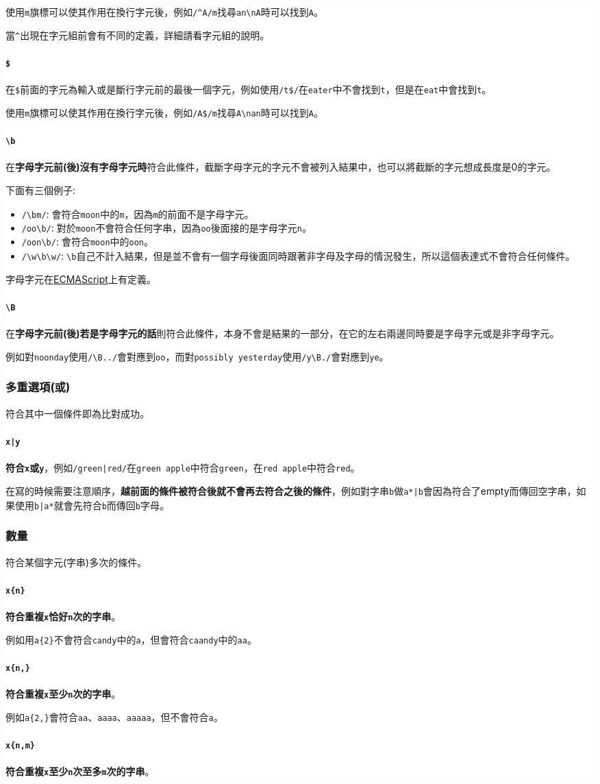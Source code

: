 使用`m`旗標可以使其作用在換行字元後，例如`/^A/m`找尋`an\nA`時可以找到`A`。

當`^`出現在字元組前會有不同的定義，詳細請看字元組的說明。

#### `$`

在`$`前面的字元為輸入或是斷行字元前的最後一個字元，例如使用`/t$/`在`eater`中不會找到`t`，但是在`eat`中會找到`t`。

使用`m`旗標可以使其作用在換行字元後，例如`/A$/m`找尋`A\nan`時可以找到`A`。

#### `\b`

在**字母字元前(後)沒有字母字元時**符合此條件，截斷字母字元的字元不會被列入結果中，也可以將截斷的字元想成長度是0的字元。

下面有三個例子:

* `/\bm/`: 會符合`moon`中的`m`，因為`m`的前面不是字母字元。
* `/oo\b/`: 對於`moon`不會符合任何字串，因為`oo`後面接的是字母字元`n`。
* `/oon\b/`: 會符合`moon`中的`oon`。
* `/\w\b\w/`: `\b`自己不計入結果，但是並不會有一個字母後面同時跟著非字母及字母的情況發生，所以這個表達式不會符合任何條件。

字母字元在[ECMAScript](http://www.ecma-international.org/ecma-262/5.1/#sec-15.10.2.6)上有定義。

#### `\B`

在**字母字元前(後)若是字母字元的話**則符合此條件，本身不會是結果的一部分，在它的左右兩邊同時要是字母字元或是非字母字元。

例如對`noonday`使用`/\B../`會對應到`oo`，而對`possibly yesterday`使用`/y\B./`會對應到`ye`。

### 多重選項(或)

符合其中一個條件即為比對成功。

#### `x|y`

**符合`x`或`y`**，例如`/green|red/`在`green apple`中符合`green`，在`red apple`中符合`red`。

在寫的時候需要注意順序，**越前面的條件被符合後就不會再去符合之後的條件**，例如對字串`b`做`a*|b`會因為符合了empty而傳回空字串，如果使用`b|a*`就會先符合`b`而傳回`b`字母。

### 數量

符合某個字元(字串)多次的條件。

#### `x{n}`

**符合重複`x`恰好`n`次的字串**。

例如用`a{2}`不會符合`candy`中的`a`，但會符合`caandy`中的`aa`。

#### `x{n,}`

**符合重複`x`至少`n`次的字串**。

例如`a{2,}`會符合`aa`、`aaaa`、`aaaaa`，但不會符合`a`。

#### `x{n,m}`

**符合重複`x`至少`n`次至多`m`次的字串**。
